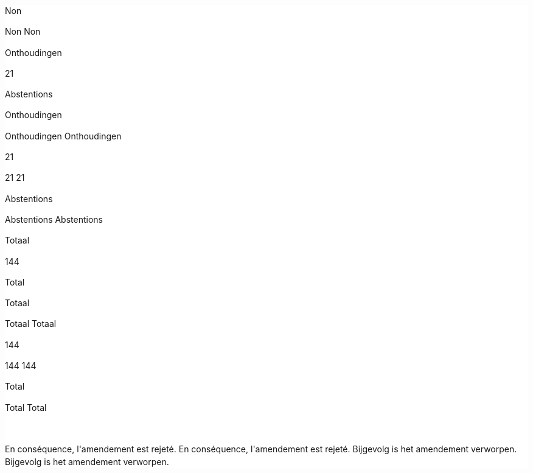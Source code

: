 
Non

Non
Non



Onthoudingen


21


Abstentions



Onthoudingen

Onthoudingen
Onthoudingen


21

21
21


Abstentions

Abstentions
Abstentions



Totaal


144


Total



Totaal

Totaal
Totaal


144

144
144


Total

Total
Total

 
 

En conséquence, l'amendement est rejeté.
En conséquence, l'amendement est rejeté.
Bijgevolg is het amendement verworpen.
Bijgevolg is het amendement verworpen.
 